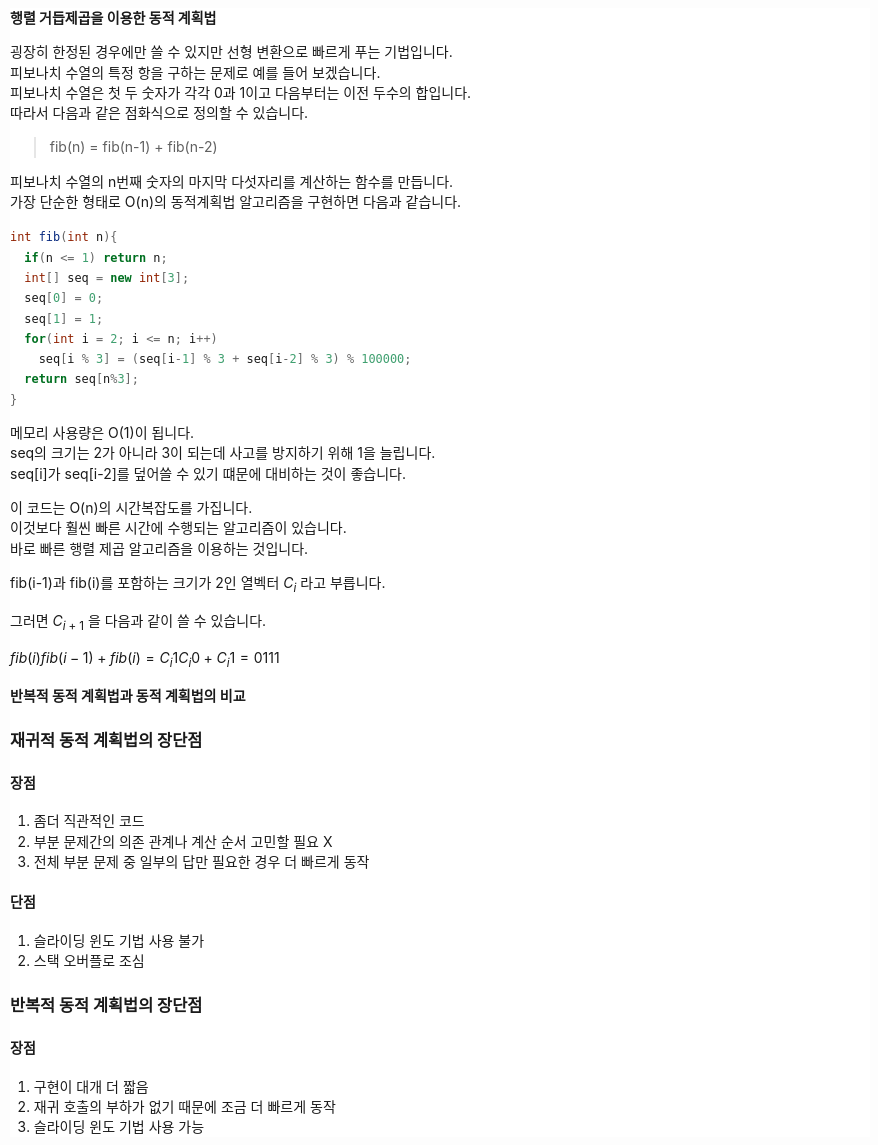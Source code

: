 **행렬 거듭제곱을 이용한 동적 계획법**

굉장히 한정된 경우에만 쓸 수 있지만 선형 변환으로 빠르게 푸는 기법입니다.  
피보나치 수열의 특정 항을 구하는 문제로 예를 들어 보겠습니다.  
피보나치 수열은 첫 두 숫자가 각각 0과 1이고 다음부터는 이전 두수의 합입니다.  
따라서 다음과 같은 점화식으로 정의할 수 있습니다.  

> fib(n) = fib(n-1) + fib(n-2)

피보나치 수열의 n번째 숫자의 마지막 다섯자리를 계산하는 함수를 만듭니다.  
가장 단순한 형태로 O(n)의 동적계획법 알고리즘을 구현하면 다음과 같습니다.

```java
int fib(int n){
  if(n <= 1) return n;
  int[] seq = new int[3];
  seq[0] = 0;
  seq[1] = 1;
  for(int i = 2; i <= n; i++)
    seq[i % 3] = (seq[i-1] % 3 + seq[i-2] % 3) % 100000;
  return seq[n%3];
}
```
메모리 사용량은 O(1)이 됩니다.  
seq의 크기는 2가 아니라 3이 되는데 사고를 방지하기 위해 1을 늘립니다.  
seq[i]가 seq[i-2]를 덮어쓸 수 있기 떄문에 대비하는 것이 좋습니다.  

이 코드는 O(n)의 시간복잡도를 가집니다.  
이것보다 훨씬 빠른 시간에 수행되는 알고리즘이 있습니다.  
바로 빠른 행렬 제곱 알고리즘을 이용하는 것입니다.  

fib(i-1)과 fib(i)를 포함하는 크기가 2인 열벡터 $C_i$ 라고 부릅니다.  

그러면 $C_{i+1}$ 을 다음과 같이 쓸 수 있습니다. 

$fib(i) fib(i-1) + fib(i) = C_i1 C_i0 + C_i1 = 01 11$

**반복적 동적 계획법과 동적 계획법의 비교**

### 재귀적 동적 계획법의 장단점 

#### 장점 
1. 좀더 직관적인 코드
2. 부분 문제간의 의존 관계나 계산 순서 고민할 필요 X
3. 전체 부분 문제 중 일부의 답만 필요한 경우 더 빠르게 동작

#### 단점
1. 슬라이딩 윈도 기법 사용 불가
2. 스택 오버플로 조심

### 반복적 동적 계획법의 장단점

#### 장점
1. 구현이 대개 더 짧음
2. 재귀 호출의 부하가 없기 때문에 조금 더 빠르게 동작
3. 슬라이딩 윈도 기법 사용 가능
